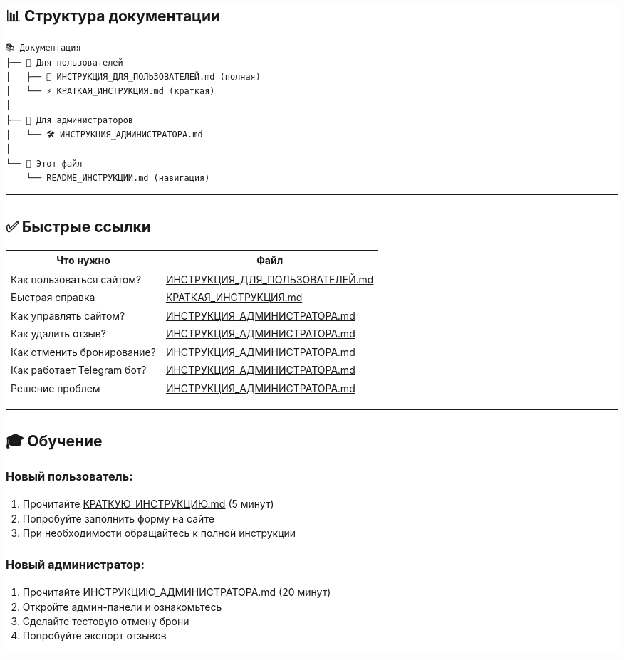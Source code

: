 
## 📊 Структура документации

```
📚 Документация
├── 👥 Для пользователей
│   ├── 📖 ИНСТРУКЦИЯ_ДЛЯ_ПОЛЬЗОВАТЕЛЕЙ.md (полная)
│   └── ⚡ КРАТКАЯ_ИНСТРУКЦИЯ.md (краткая)
│
├── 🔧 Для администраторов
│   └── 🛠️ ИНСТРУКЦИЯ_АДМИНИСТРАТОРА.md
│
└── 📝 Этот файл
    └── README_ИНСТРУКЦИИ.md (навигация)
```

---

## ✅ Быстрые ссылки

| Что нужно | Файл |
|-----------|------|
| Как пользоваться сайтом? | [ИНСТРУКЦИЯ_ДЛЯ_ПОЛЬЗОВАТЕЛЕЙ.md](ИНСТРУКЦИЯ_ДЛЯ_ПОЛЬЗОВАТЕЛЕЙ.md) |
| Быстрая справка | [КРАТКАЯ_ИНСТРУКЦИЯ.md](КРАТКАЯ_ИНСТРУКЦИЯ.md) |
| Как управлять сайтом? | [ИНСТРУКЦИЯ_АДМИНИСТРАТОРА.md](ИНСТРУКЦИЯ_АДМИНИСТРАТОРА.md) |
| Как удалить отзыв? | [ИНСТРУКЦИЯ_АДМИНИСТРАТОРА.md](ИНСТРУКЦИЯ_АДМИНИСТРАТОРА.md#2-управление-отзывами) |
| Как отменить бронирование? | [ИНСТРУКЦИЯ_АДМИНИСТРАТОРА.md](ИНСТРУКЦИЯ_АДМИНИСТРАТОРА.md#3-управление-бронированиями) |
| Как работает Telegram бот? | [ИНСТРУКЦИЯ_АДМИНИСТРАТОРА.md](ИНСТРУКЦИЯ_АДМИНИСТРАТОРА.md#4-telegram-интеграция) |
| Решение проблем | [ИНСТРУКЦИЯ_АДМИНИСТРАТОРА.md](ИНСТРУКЦИЯ_АДМИНИСТРАТОРА.md#7-решение-проблем) |

---

## 🎓 Обучение

### Новый пользователь:
1. Прочитайте [КРАТКУЮ_ИНСТРУКЦИЮ.md](КРАТКАЯ_ИНСТРУКЦИЯ.md) (5 минут)
2. Попробуйте заполнить форму на сайте
3. При необходимости обращайтесь к полной инструкции

### Новый администратор:
1. Прочитайте [ИНСТРУКЦИЮ_АДМИНИСТРАТОРА.md](ИНСТРУКЦИЯ_АДМИНИСТРАТОРА.md) (20 минут)
2. Откройте админ-панели и ознакомьтесь
3. Сделайте тестовую отмену брони
4. Попробуйте экспорт отзывов

---
